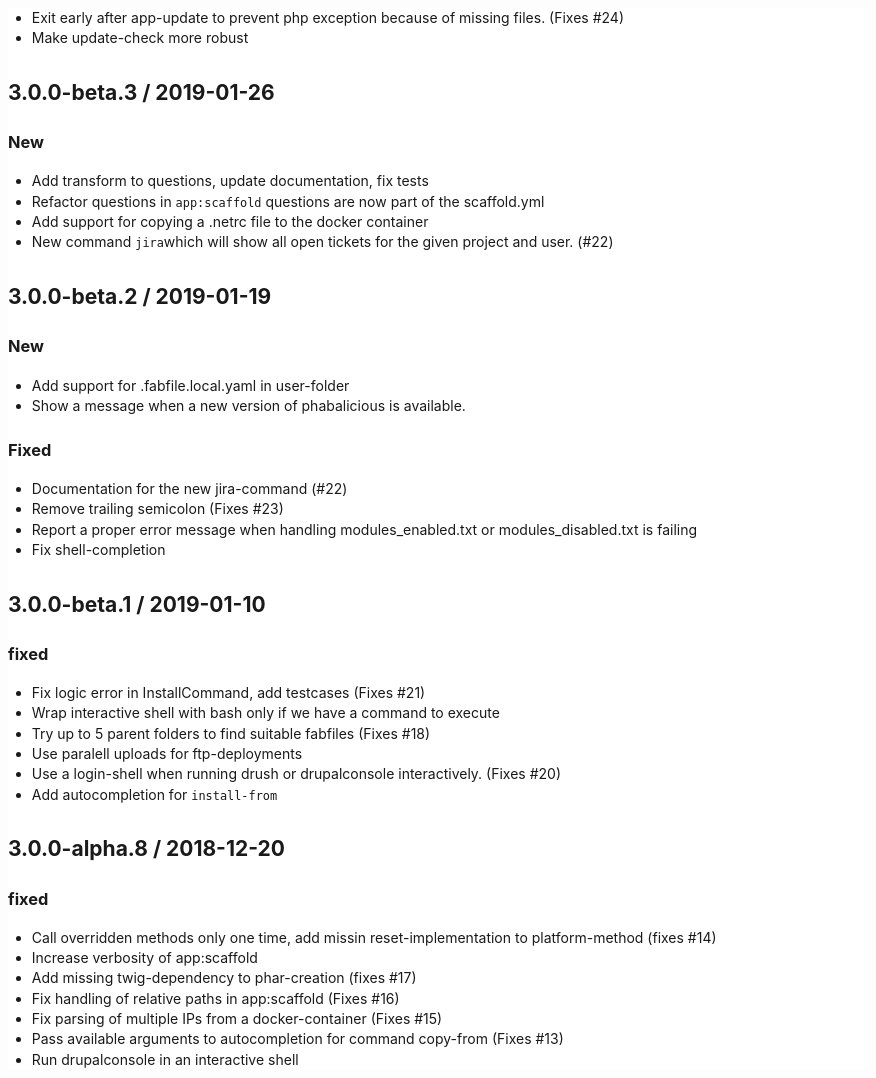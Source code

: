   * Exit early after app-update to prevent php exception because of missing files. (Fixes #24)
  * Make update-check more robust

## 3.0.0-beta.3 / 2019-01-26

### New

  * Add transform to questions, update documentation, fix tests
  * Refactor questions in `app:scaffold` questions are now part of the scaffold.yml
  * Add support for copying a .netrc file to the docker container
  * New command `jira`which will show all open tickets for the given project and user. (#22)

## 3.0.0-beta.2 / 2019-01-19

### New

  * Add support for .fabfile.local.yaml in user-folder
  * Show a message when a new version of phabalicious is available.

### Fixed

  * Documentation for the new jira-command (#22)
  * Remove trailing semicolon (Fixes #23)
  * Report a proper error message when handling modules_enabled.txt or modules_disabled.txt is failing
  * Fix shell-completion

## 3.0.0-beta.1 / 2019-01-10

### fixed

  * Fix logic error in InstallCommand, add testcases (Fixes #21)
  * Wrap interactive shell with bash only if we have a command to execute
  * Try up to 5 parent folders to find suitable fabfiles (Fixes #18)
  * Use paralell uploads for ftp-deployments
  * Use a login-shell when running drush or drupalconsole interactively. (Fixes #20)
  * Add autocompletion for `install-from`

## 3.0.0-alpha.8 / 2018-12-20

### fixed

  * Call overridden methods only one time, add missin reset-implementation to platform-method (fixes #14)
  * Increase verbosity of app:scaffold
  * Add missing twig-dependency to phar-creation (fixes #17)
  * Fix handling of relative paths in app:scaffold (Fixes #16)
  * Fix parsing of multiple IPs from a docker-container (Fixes #15)
  * Pass available arguments to autocompletion for command copy-from (Fixes #13)
  * Run drupalconsole in an interactive shell
